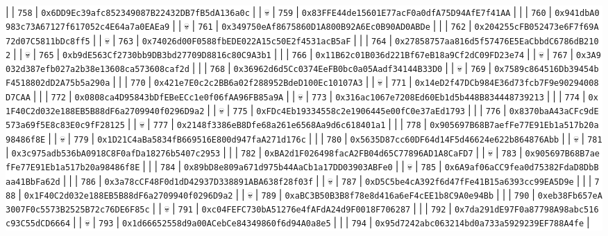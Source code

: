 |  | `758` | `0x6DD9Ec39afc852349087B22432DB7fB5dA136a0c` |
| 💀 | `759` | `0x83FFE44de15601E77acF0a0dfA75D94AfE7f41AA` |
|  | `760` | `0x941dbA0983c73A67127f617052c4E64a7a0EAEa9` |
| 💀 | `761` | `0x349750eAf8675860D1A800B92A6Ec0B90AD0ABDe` |
|  | `762` | `0x204255cFB052473e6F7f69A72d07C5811bDc8ff5` |
| 💀 | `763` | `0x74026d00F0588fbEDE022A15c50E2f4531acB5aF` |
|  | `764` | `0x27858757aa816d5f57476E5EaCbbdC6786dB2102` |
| 💀 | `765` | `0xb9dE563Cf2730bb9DB3bd27709D8816c80C9A3b1` |
|  | `766` | `0x11B62c01B036d221Bf67eB18a9Cf2dC09FD23e74` |
| 💀 | `767` | `0x3A9032d387efb027a2b38e13608ca573608caf2d` |
|  | `768` | `0x36962d6d5Cc0374EeFB0bc0a05Aadf34144B33D0` |
| 💀 | `769` | `0x7589c864516Db39454bF4518802dD2A75b5a290a` |
|  | `770` | `0x421e7E0c2c2BB6a02f288952BdeD100Ec10107A3` |
| 💀 | `771` | `0x14eD2f47DCb984E36d73fcb7F9e90294008D7CAA` |
|  | `772` | `0x0808ca4D95843bDfEBeECc1e0f06fAA96FB85a9A` |
| 💀 | `773` | `0x316ac1067e7208Ed60Eb1d5b448B834448739213` |
|  | `774` | `0x1F40C2d032e188EB5B88dF6a2709940f0296D9a2` |
| 💀 | `775` | `0xFDc4Eb19334558c2e1906445e00fC0e37aEd1793` |
|  | `776` | `0x8370baA43aCFc9dE573a69f5E8c83E0c9fF28125` |
| 💀 | `777` | `0x2148f3386eB8Dfe68a261e6568Aa9d6c618401a1` |
|  | `778` | `0x905697B68B7aefFe77E91Eb1a517b20a98486f8E` |
| 💀 | `779` | `0x1D21C4aBa5834fB669516E800d947faA271d176c` |
|  | `780` | `0x5635D87cc60DF64d14F5d46624e622b864876Abb` |
| 💀 | `781` | `0x3c975adb536bA0918C8F0afDa18276b5407c2953` |
|  | `782` | `0xBA2d1F026498facA2FB04d65C77896AD1A8CaFD7` |
| 💀 | `783` | `0x905697B68B7aefFe77E91Eb1a517b20a98486f8E` |
|  | `784` | `0x89bD8e809a671d975b44AaCb1a17DD03903ABFe0` |
| 💀 | `785` | `0x6A9af06aCC9fea0d75382FdaD8DbBaa41BbFa62d` |
|  | `786` | `0x3a78cCF48F0d1dD42937D338891ABA638f28f03f` |
| 💀 | `787` | `0xD5C5be4cA392f6d47fFe41B15a6393cc99EA5D9e` |
|  | `788` | `0x1F40C2d032e188EB5B88dF6a2709940f0296D9a2` |
| 💀 | `789` | `0xaBC3B50B3B8f78e8d416a6eF4cEE1b8C9A0e94Bb` |
|  | `790` | `0xeb38Fb657eA3007F0c5573B2525B72c76DE6F85c` |
| 💀 | `791` | `0xc04FEFC730bA51276e4fAFdA24d9F0018F706287` |
|  | `792` | `0x7da291dE97F0a87798A98abc516c93C55dCD6664` |
| 💀 | `793` | `0x1d66652558d9a00ACebCe84349860f6d94A0a8e5` |
|  | `794` | `0x95d7242abc063214bd0a733a5929239EF788A4fe` |